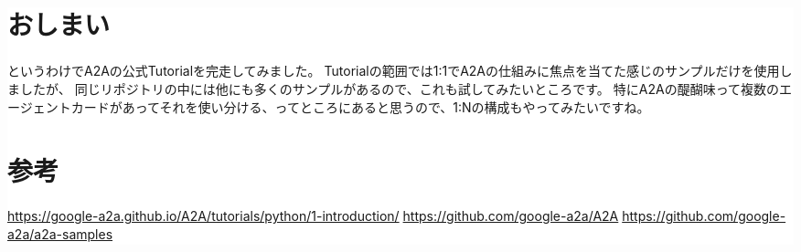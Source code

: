 # おしまい

というわけでA2Aの公式Tutorialを完走してみました。
Tutorialの範囲では1:1でA2Aの仕組みに焦点を当てた感じのサンプルだけを使用しましたが、
同じリポジトリの中には他にも多くのサンプルがあるので、これも試してみたいところです。
特にA2Aの醍醐味って複数のエージェントカードがあってそれを使い分ける、ってところにあると思うので、1:Nの構成もやってみたいですね。

# 参考

https://google-a2a.github.io/A2A/tutorials/python/1-introduction/
https://github.com/google-a2a/A2A
https://github.com/google-a2a/a2a-samples
